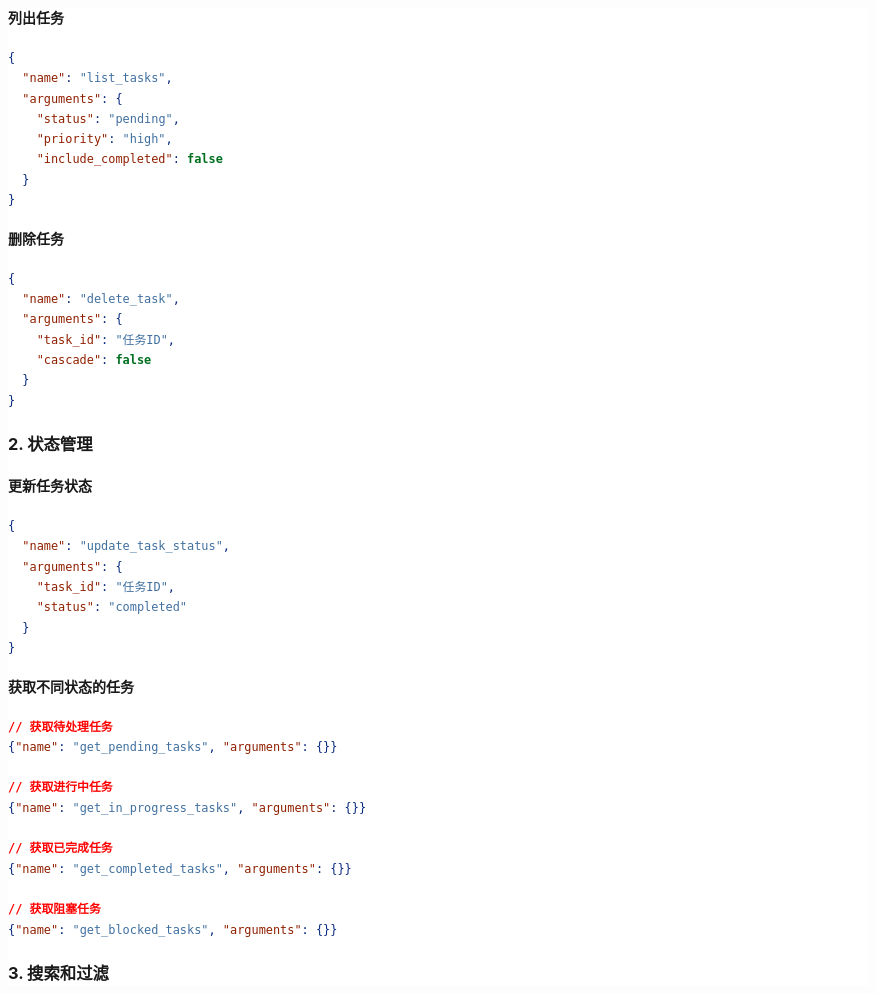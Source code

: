 #### 列出任务
```json
{
  "name": "list_tasks",
  "arguments": {
    "status": "pending",
    "priority": "high",
    "include_completed": false
  }
}
```

#### 删除任务
```json
{
  "name": "delete_task",
  "arguments": {
    "task_id": "任务ID",
    "cascade": false
  }
}
```

### 2. 状态管理

#### 更新任务状态
```json
{
  "name": "update_task_status",
  "arguments": {
    "task_id": "任务ID",
    "status": "completed"
  }
}
```

#### 获取不同状态的任务
```json
// 获取待处理任务
{"name": "get_pending_tasks", "arguments": {}}

// 获取进行中任务
{"name": "get_in_progress_tasks", "arguments": {}}

// 获取已完成任务
{"name": "get_completed_tasks", "arguments": {}}

// 获取阻塞任务
{"name": "get_blocked_tasks", "arguments": {}}
```

### 3. 搜索和过滤

